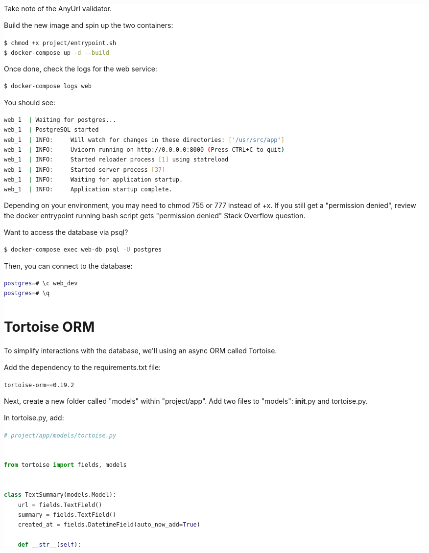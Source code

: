 Take note of the AnyUrl validator.

Build the new image and spin up the two containers:

```bash 
$ chmod +x project/entrypoint.sh
$ docker-compose up -d --build
```

Once done, check the logs for the web service:

```bash 
$ docker-compose logs web
```

You should see:

```bash 
web_1  | Waiting for postgres...
web_1  | PostgreSQL started
web_1  | INFO:     Will watch for changes in these directories: ['/usr/src/app']
web_1  | INFO:     Uvicorn running on http://0.0.0.0:8000 (Press CTRL+C to quit)
web_1  | INFO:     Started reloader process [1] using statreload
web_1  | INFO:     Started server process [37]
web_1  | INFO:     Waiting for application startup.
web_1  | INFO:     Application startup complete.
```

Depending on your environment, you may need to chmod 755 or 777 instead of +x. If you still get a "permission denied", review the docker entrypoint running bash script gets "permission denied" Stack Overflow question.

Want to access the database via psql?

```bash 
$ docker-compose exec web-db psql -U postgres
```

Then, you can connect to the database:

```bash 
postgres=# \c web_dev
postgres=# \q
```

# Tortoise ORM
To simplify interactions with the database, we'll using an async ORM called Tortoise.

Add the dependency to the requirements.txt file:

```bash 
tortoise-orm==0.19.2
```

Next, create a new folder called "models" within "project/app". Add two files to "models": __init__.py and tortoise.py.

In tortoise.py, add:

```python 
# project/app/models/tortoise.py


from tortoise import fields, models


class TextSummary(models.Model):
    url = fields.TextField()
    summary = fields.TextField()
    created_at = fields.DatetimeField(auto_now_add=True)

    def __str__(self):
```